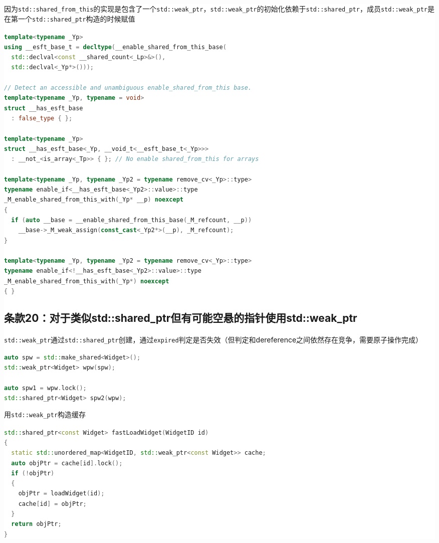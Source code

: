 因为`std::shared_from_this`的实现是包含了一个`std::weak_ptr`，`std::weak_ptr`的初始化依赖于`std::shared_ptr`，成员`std::weak_ptr`是在第一个`std::shared_ptr`构造的时候赋值

```c++
template<typename _Yp>
using __esft_base_t = decltype(__enable_shared_from_this_base(
  std::declval<const __shared_count<_Lp>&>(),
  std::declval<_Yp*>()));

// Detect an accessible and unambiguous enable_shared_from_this base.
template<typename _Yp, typename = void>
struct __has_esft_base
  : false_type { };

template<typename _Yp>
struct __has_esft_base<_Yp, __void_t<__esft_base_t<_Yp>>>
  : __not_<is_array<_Tp>> { }; // No enable shared_from_this for arrays

template<typename _Yp, typename _Yp2 = typename remove_cv<_Yp>::type>
typename enable_if<__has_esft_base<_Yp2>::value>::type
_M_enable_shared_from_this_with(_Yp* __p) noexcept
{
  if (auto __base = __enable_shared_from_this_base(_M_refcount, __p))
    __base->_M_weak_assign(const_cast<_Yp2*>(__p), _M_refcount);
}

template<typename _Yp, typename _Yp2 = typename remove_cv<_Yp>::type>
typename enable_if<!__has_esft_base<_Yp2>::value>::type
_M_enable_shared_from_this_with(_Yp*) noexcept
{ }
```


## 条款20：对于类似std::shared_ptr但有可能空悬的指针使用std::weak_ptr

`std::weak_ptr`通过`std::shared_ptr`创建，通过`expired`判定是否失效（但判定和dereference之间依然存在竞争，需要原子操作完成）

```c++
auto spw = std::make_shared<Widget>();
std::weak_ptr<Widget> wpw(spw);

auto spw1 = wpw.lock();
std::shared_ptr<Widget> spw2(wpw);
```

用`std::weak_ptr`构造缓存

```c++
std::shared_ptr<const Widget> fastLoadWidget(WidgetID id)
{
  static std::unordered_map<WidgetID, std::weak_ptr<const Widget>> cache;
  auto objPtr = cache[id].lock();
  if (!objPtr)
  {
    objPtr = loadWidget(id);
    cache[id] = objPtr;
  }
  return objPtr;
}
```
